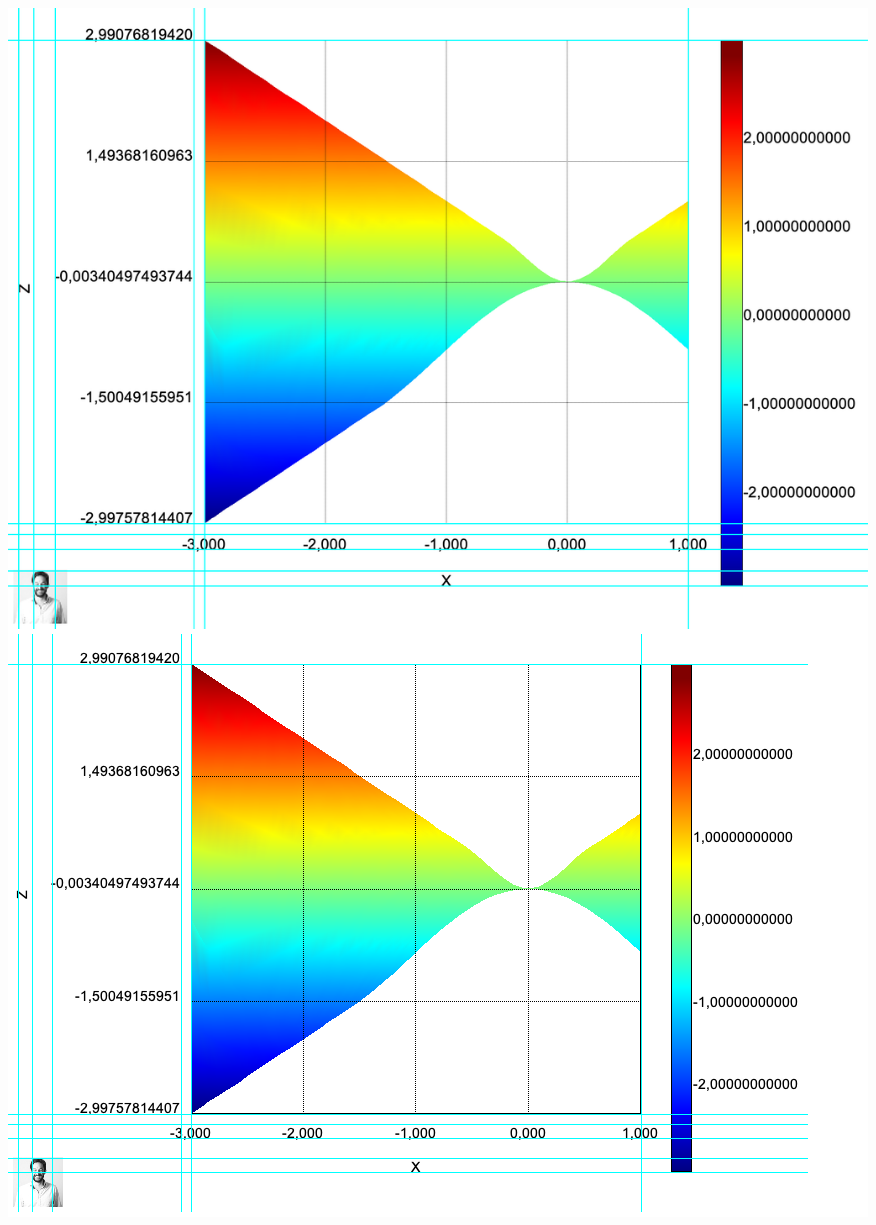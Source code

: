 <td><img src="src/test/resources/macosx_10.15.7_IntelIrisGraphics6100/2D_FlipAxis_View=XZ_Flip=None_EmulGL_AWT_HiDPI=ON.png"></td>
<td><img src="src/test/resources/macosx_10.15.7_IntelIrisGraphics6100/2D_FlipAxis_View=XZ_Flip=None_EmulGL_AWT_HiDPI=OFF.png"></td>
</tr>